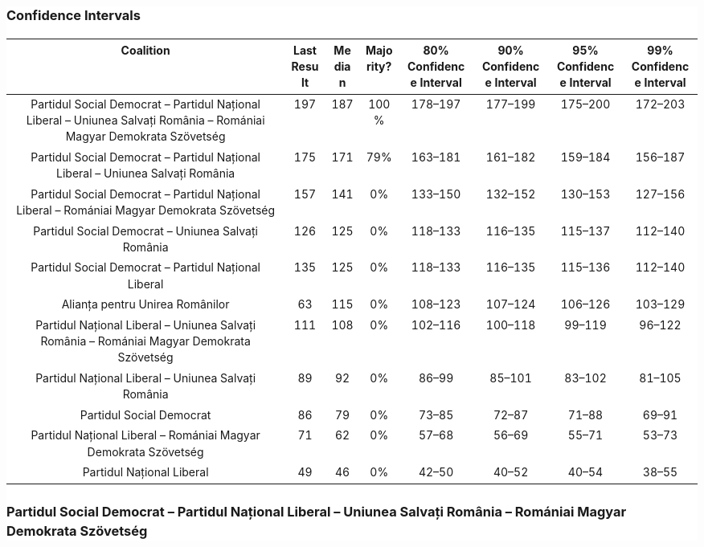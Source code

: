 ### Confidence Intervals

| Coalition | Last Result | Median | Majority? | 80% Confidence Interval | 90% Confidence Interval | 95% Confidence Interval | 99% Confidence Interval |
|:---------:|:-----------:|:------:|:---------:|:-----------------------:|:-----------------------:|:-----------------------:|:-----------------------:|
| Partidul Social Democrat – Partidul Național Liberal – Uniunea Salvați România – Romániai Magyar Demokrata Szövetség | 197 | 187 | 100% | 178–197 | 177–199 | 175–200 | 172–203 |
| Partidul Social Democrat – Partidul Național Liberal – Uniunea Salvați România | 175 | 171 | 79% | 163–181 | 161–182 | 159–184 | 156–187 |
| Partidul Social Democrat – Partidul Național Liberal – Romániai Magyar Demokrata Szövetség | 157 | 141 | 0% | 133–150 | 132–152 | 130–153 | 127–156 |
| Partidul Social Democrat – Uniunea Salvați România | 126 | 125 | 0% | 118–133 | 116–135 | 115–137 | 112–140 |
| Partidul Social Democrat – Partidul Național Liberal | 135 | 125 | 0% | 118–133 | 116–135 | 115–136 | 112–140 |
| Alianța pentru Unirea Românilor | 63 | 115 | 0% | 108–123 | 107–124 | 106–126 | 103–129 |
| Partidul Național Liberal – Uniunea Salvați România – Romániai Magyar Demokrata Szövetség | 111 | 108 | 0% | 102–116 | 100–118 | 99–119 | 96–122 |
| Partidul Național Liberal – Uniunea Salvați România | 89 | 92 | 0% | 86–99 | 85–101 | 83–102 | 81–105 |
| Partidul Social Democrat | 86 | 79 | 0% | 73–85 | 72–87 | 71–88 | 69–91 |
| Partidul Național Liberal – Romániai Magyar Demokrata Szövetség | 71 | 62 | 0% | 57–68 | 56–69 | 55–71 | 53–73 |
| Partidul Național Liberal | 49 | 46 | 0% | 42–50 | 40–52 | 40–54 | 38–55 |

### Partidul Social Democrat – Partidul Național Liberal – Uniunea Salvați România – Romániai Magyar Demokrata Szövetség
